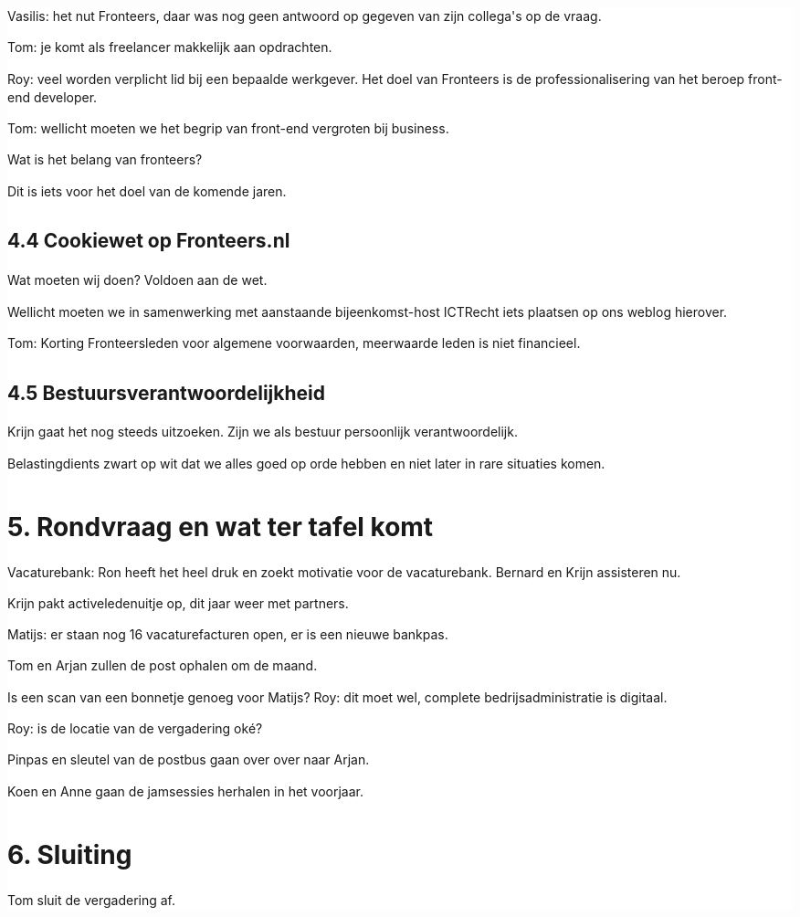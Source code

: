 Vasilis: het nut Fronteers, daar was nog geen antwoord op gegeven van zijn collega's op de vraag.

Tom: je komt als freelancer makkelijk aan opdrachten.

Roy: veel worden verplicht lid bij een bepaalde werkgever. Het doel van Fronteers is de professionalisering van het beroep front-end developer.

Tom: wellicht moeten we het begrip van front-end vergroten bij business.

Wat is het belang van fronteers?

Dit is iets voor het doel van de komende jaren.

## 4.4 Cookiewet op Fronteers.nl

Wat moeten wij doen? Voldoen aan de wet.

Wellicht moeten we in samenwerking met aanstaande bijeenkomst-host ICTRecht iets plaatsen op ons weblog hierover.

Tom: Korting Fronteersleden voor algemene voorwaarden, meerwaarde leden is niet financieel.

## 4.5 Bestuursverantwoordelijkheid

Krijn gaat het nog steeds uitzoeken. Zijn we als bestuur persoonlijk verantwoordelijk.

Belastingdients zwart op wit dat we alles goed op orde hebben en niet later in rare situaties komen.

# 5. Rondvraag en wat ter tafel komt

Vacaturebank: Ron heeft het heel druk en zoekt motivatie voor de vacaturebank. Bernard en Krijn assisteren nu.

Krijn pakt activeledenuitje op, dit jaar weer met partners.

Matijs: er staan nog 16 vacaturefacturen open, er is een nieuwe bankpas.

Tom en Arjan zullen de post ophalen om de maand.

Is een scan van een bonnetje genoeg voor Matijs? Roy: dit moet wel, complete bedrijsadministratie is digitaal.

Roy: is de locatie van de vergadering oké?

Pinpas en sleutel van de postbus gaan over over naar Arjan.

Koen en Anne gaan de jamsessies herhalen in het voorjaar.

# 6. Sluiting

Tom sluit de vergadering af.
